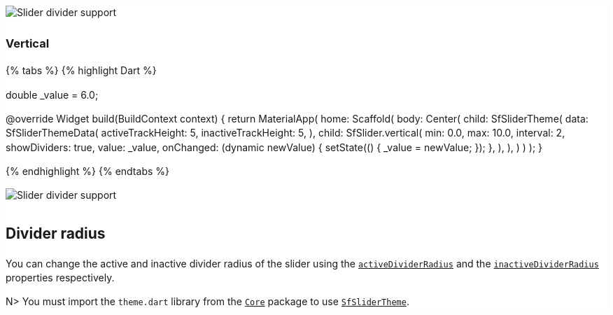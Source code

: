 ![Slider divider support](images/label-and-divider/show-divider.png)

### Vertical

{% tabs %}
{% highlight Dart %}

double _value = 6.0;

@override
Widget build(BuildContext context) {
  return MaterialApp(
      home: Scaffold(
          body: Center(
            child: SfSliderTheme(
              data: SfSliderThemeData(
                activeTrackHeight: 5,
                inactiveTrackHeight: 5,
              ),
              child: SfSlider.vertical(
                min: 0.0,
                max: 10.0,
                interval: 2,
                showDividers: true,
                value: _value,
                onChanged: (dynamic newValue) {
                  setState(() {
                    _value = newValue;
                  });
                },
              ),
            ),
          )
      )
  );
}

{% endhighlight %}
{% endtabs %}

![Slider divider support](images/label-and-divider/vertical-show-divider.png)

## Divider radius

You can change the active and inactive divider radius of the slider using the [`activeDividerRadius`](https://pub.dev/documentation/syncfusion_flutter_core/latest/theme/SfSliderThemeData/activeDividerRadius.html) and the [`inactiveDividerRadius`](https://pub.dev/documentation/syncfusion_flutter_core/latest/theme/SfSliderThemeData/inactiveDividerRadius.html) properties respectively.

N> You must import the `theme.dart` library from the [`Core`](https://pub.dev/packages/syncfusion_flutter_core) package to use [`SfSliderTheme`](https://pub.dev/documentation/syncfusion_flutter_core/latest/theme/SfSliderTheme-class.html).
